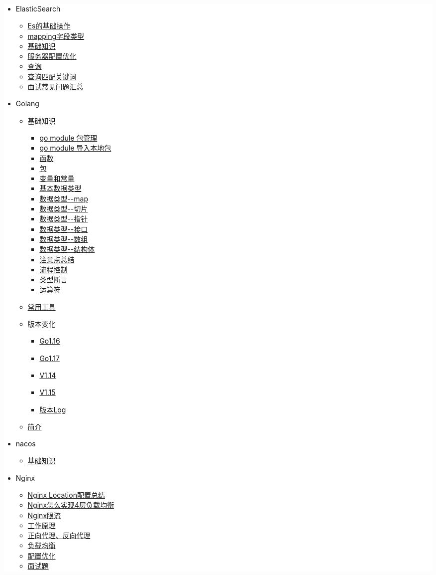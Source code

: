 



- ElasticSearch
  - [Es的基础操作](ElasticSearch/Es的基础操作.md)  
  - [mapping字段类型](ElasticSearch/mapping字段类型.md)  
  - [基础知识](ElasticSearch/基础知识.md)  
  - [服务器配置优化](ElasticSearch/服务器配置优化.md)  
  - [查询](ElasticSearch/查询.md)  
  - [查询匹配关键词](ElasticSearch/查询匹配关键词.md)  
  - [面试常见问题汇总](ElasticSearch/面试常见问题汇总.md)  

- Golang
  - 基础知识
    - [go module 包管理](Golang/基础知识/go%20module%20包管理.md)  
    - [go module 导入本地包](Golang/基础知识/go%20module%20导入本地包.md)  
    - [函数](Golang/基础知识/函数.md)  
    - [包](Golang/基础知识/包.md)  
    - [变量和常量](Golang/基础知识/变量和常量.md)  
    - [基本数据类型](Golang/基础知识/基本数据类型.md)  
    - [数据类型--map](Golang/基础知识/数据类型--map.md)  
    - [数据类型--切片](Golang/基础知识/数据类型--切片.md)  
    - [数据类型--指针](Golang/基础知识/数据类型--指针.md)  
    - [数据类型--接口](Golang/基础知识/数据类型--接口.md)  
    - [数据类型--数组](Golang/基础知识/数据类型--数组.md)  
    - [数据类型--结构体](Golang/基础知识/数据类型--结构体.md)  
    - [注意点总结](Golang/基础知识/注意点总结.md)  
    - [流程控制](Golang/基础知识/流程控制.md)  
    - [类型断言](Golang/基础知识/类型断言.md)  
    - [运算符](Golang/基础知识/运算符.md)  

  - [常用工具](Golang/常用工具.md)  
  - 版本变化 
    - [Go1.16](Golang/版本变化/Go1.16.md)  
    - [Go1.17](Golang/版本变化/Go1.17.md)

    - [V1.14](Golang/版本变化/V1.14.md)  
    - [V1.15](Golang/版本变化/V1.15.md)  
    - [版本Log](Golang/版本变化/版本Log.md)  

  - [简介](Golang/简介.md)  

- nacos
  - [基础知识](nacos/基础知识.md)  

- Nginx 
  - [Nginx Location配置总结](Nginx/Nginx%20Location配置总结.md)  
  - [Nginx怎么实现4层负载均衡](Nginx/Nginx怎么实现4层负载均衡.md)  
  - [Nginx限流](Nginx/Nginx限流.md)  
  - [工作原理](Nginx/工作原理.md)  
  - [正向代理、反向代理](Nginx/正向代理、反向代理.md)  
  - [负载均衡](Nginx/负载均衡.md)  
  - [配置优化](Nginx/配置优化.md)  
  - [面试题](Nginx/面试题.md)  
